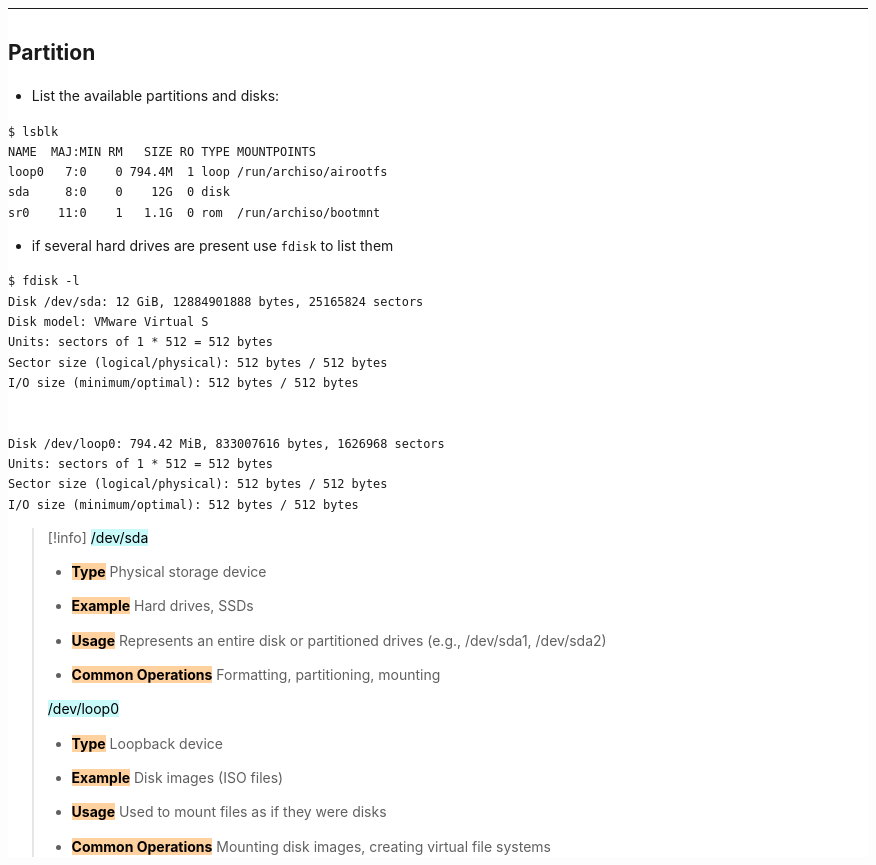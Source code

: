 
---

## Partition

- List the available partitions and disks:
```shell ln:False
$ lsblk
NAME  MAJ:MIN RM   SIZE RO TYPE MOUNTPOINTS
loop0   7:0    0 794.4M  1 loop /run/archiso/airootfs
sda     8:0    0    12G  0 disk
sr0    11:0    1   1.1G  0 rom  /run/archiso/bootmnt
```

- if several hard drives are present use `fdisk` to list them
```shell ln:False
$ fdisk -l
Disk /dev/sda: 12 GiB, 12884901888 bytes, 25165824 sectors
Disk model: VMware Virtual S
Units: sectors of 1 * 512 = 512 bytes
Sector size (logical/physical): 512 bytes / 512 bytes
I/O size (minimum/optimal): 512 bytes / 512 bytes


Disk /dev/loop0: 794.42 MiB, 833007616 bytes, 1626968 sectors
Units: sectors of 1 * 512 = 512 bytes
Sector size (logical/physical): 512 bytes / 512 bytes
I/O size (minimum/optimal): 512 bytes / 512 bytes
```
> [!info] 
> <mark style="background: #ABF7F7A6;">/dev/sda</mark>
> 
> - **<mark style="background: #FFB86CA6;color: black">Type</mark>**
> 	Physical storage device
> 
> - **<mark style="background: #FFB86CA6;color: black">Example</mark>**
> 	Hard drives, SSDs
> 
> - **<mark style="background: #FFB86CA6;color: black">Usage</mark>**
> 	Represents an entire disk or partitioned drives (e.g., /dev/sda1, /dev/sda2)
> 
> - **<mark style="background: #FFB86CA6;color: black">Common Operations</mark>**
> 	Formatting, partitioning, mounting
> 
> <mark style="background: #ABF7F7A6;">/dev/loop0</mark>
> 
> - **<mark style="background: #FFB86CA6;color: black">Type</mark>**
> 	Loopback device
> 
> - **<mark style="background: #FFB86CA6;color: black">Example</mark>**
> 	Disk images (ISO files)
> 
> - **<mark style="background: #FFB86CA6;color: black">Usage</mark>**
> 	Used to mount files as if they were disks
> 
> - **<mark style="background: #FFB86CA6;color: black">Common Operations</mark>**
> 	Mounting disk images, creating virtual file systems

